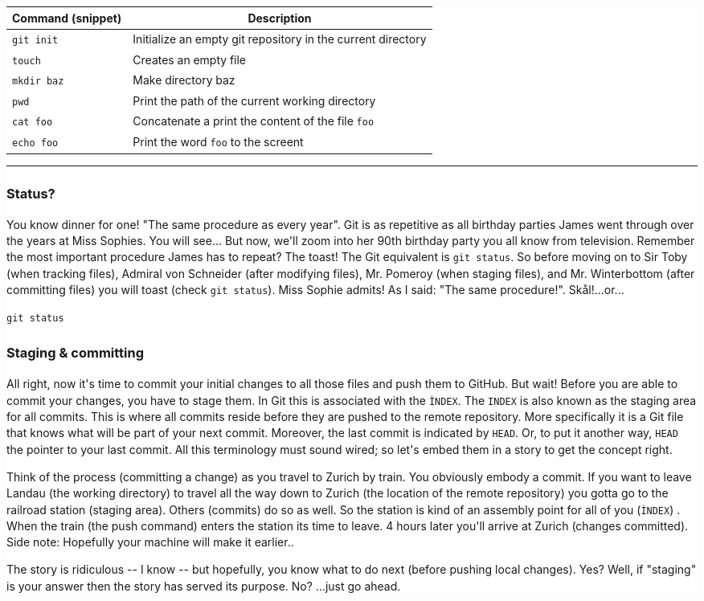 | Command (snippet) | Description |
| ----------- | ----------- |
| `git init` | Initialize an empty git repository in the current directory |
| `touch`  | Creates an empty file |
| `mkdir baz`  | Make directory baz | 
| `pwd`  | Print the path of the current working directory | 
| `cat foo`  | Concatenate a print the content of the file `foo` | 
| `echo foo`  | Print the word `foo` to the screent | 

---

### Status? 

You know dinner for one! "The same procedure as every year". Git is as repetitive as all birthday parties James went through over the years at Miss Sophies. You will see... But now, we'll zoom into her 90th birthday party you all know from television. Remember the most important procedure James has to repeat? The toast! The Git equivalent is `git status`. So before moving on to Sir Toby (when tracking files), Admiral von Schneider (after modifying files), Mr.  Pomeroy (when staging files), and Mr. Winterbottom (after committing files) you will toast (check `git status`). Miss Sophie admits! As I said: "The same procedure!". Skål!...or...

```
git status
```

### Staging & committing 

All right, now it's time to commit your initial changes to all those files and
push them to GitHub. But wait! Before you are able to commit your changes, you
have to stage them. In Git this is associated with the `ÌNDEX`.  The `INDEX` is
also known as the staging area for all commits. This is where all commits
reside before they are pushed to the remote repository. More specifically it is
a Git file that knows what will be part of your next commit. Moreover, the last
commit is indicated by `HEAD`. Or, to put it another way, `HEAD` the pointer to
your last commit. All this terminology must sound wired; so let's embed them in
a story to get the concept right. 

Think of the process (committing a change) as you travel to Zurich by train.
You obviously embody a commit. If you want to leave Landau (the working
directory) to travel all the way down to Zurich (the location of the remote
repository) you gotta go to the railroad station (staging area). Others
(commits) do so as well. So the station is kind of an assembly point for all of
you (`ÌNDEX`) . When the train (the push command) enters the station its time
to leave. 4 hours later you'll arrive at Zurich (changes committed). Side note:
Hopefully your machine will make it earlier..

The story is ridiculous -- I know -- but hopefully, you know what to do next
(before pushing local changes). Yes? Well, if "staging" is your answer then the
story has served its purpose. No? ...just go ahead. 
